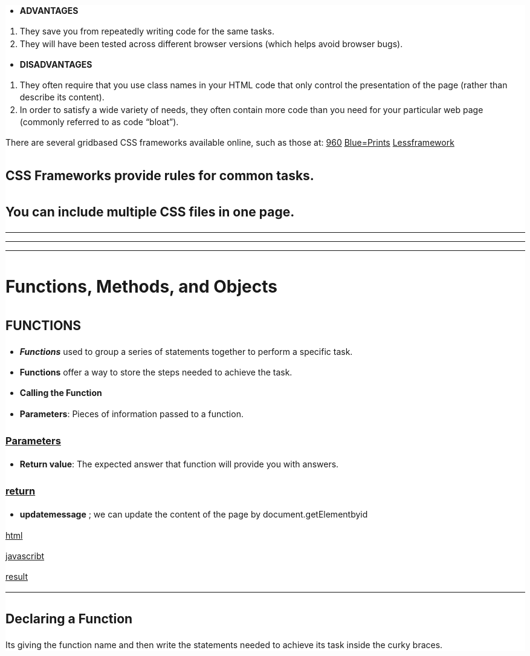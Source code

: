 * **ADVANTAGES**
1. They save you from repeatedly writing code for the same tasks.
2. They will have been tested across different browser versions (which helps avoid browser bugs).

* **DISADVANTAGES**
1. They often require that you use class names in your HTML code that only control the presentation of the page (rather than describe its content).
2. In order to satisfy a wide variety of needs, they often contain more code than you need for your particular web page (commonly referred to as code “bloat”).

There are several gridbased CSS frameworks available online, such as those at:
[960](https://960.gs/)
[Blue=Prints](http://blueprintcss.org/)
[Lessframework](https://lessframework.com/)

## CSS Frameworks provide rules for common tasks.
## You can include multiple CSS files in one page.

***
***
***
# Functions, Methods, and Objects

## FUNCTIONS
* ***Functions*** used to group a series of statements together to perform a specific task.

* **Functions** offer a way to store the steps needed to achieve the task.

* **Calling the Function**

* **Parameters**: Pieces of information passed to a function.

### [Parameters](Parameters.jpg)

* **Return value**: The expected answer that function will provide you with answers.

### [return](return.png)

* **updatemessage** ; we can update the content of the page by document.getElementbyid

[html](images/html1.jpg)

[javascribt](images/javascribt1.jpg)

[result](images/result.jpg)

***

## Declaring a Function
Its giving the function name and then write the statements needed to achieve its task inside the curky braces.
